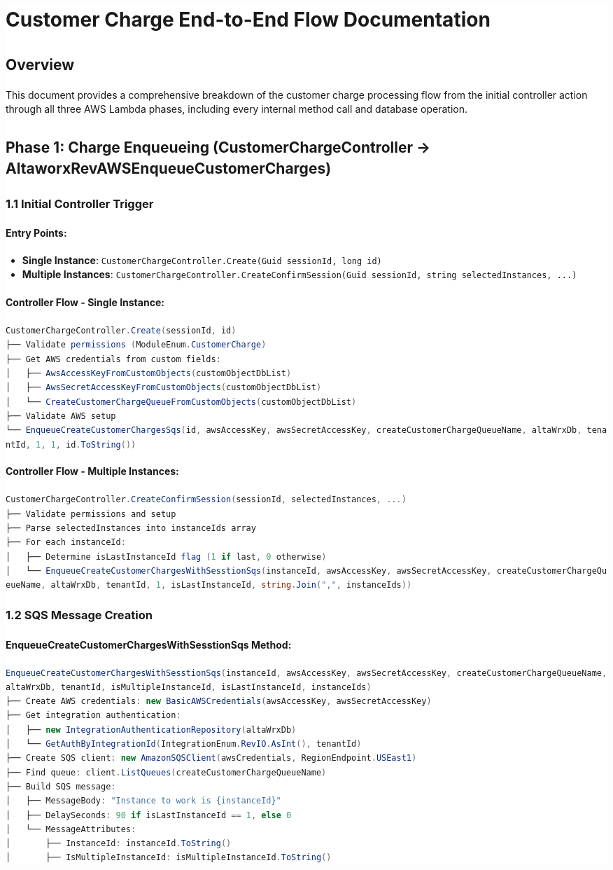 # Customer Charge End-to-End Flow Documentation

## Overview
This document provides a comprehensive breakdown of the customer charge processing flow from the initial controller action through all three AWS Lambda phases, including every internal method call and database operation.

## Phase 1: Charge Enqueueing (CustomerChargeController → AltaworxRevAWSEnqueueCustomerCharges)

### 1.1 Initial Controller Trigger

#### Entry Points:
- **Single Instance**: `CustomerChargeController.Create(Guid sessionId, long id)`
- **Multiple Instances**: `CustomerChargeController.CreateConfirmSession(Guid sessionId, string selectedInstances, ...)`

#### Controller Flow - Single Instance:

```csharp
CustomerChargeController.Create(sessionId, id)
├── Validate permissions (ModuleEnum.CustomerCharge)
├── Get AWS credentials from custom fields:
│   ├── AwsAccessKeyFromCustomObjects(customObjectDbList)
│   ├── AwsSecretAccessKeyFromCustomObjects(customObjectDbList)
│   └── CreateCustomerChargeQueueFromCustomObjects(customObjectDbList)
├── Validate AWS setup
└── EnqueueCreateCustomerChargesSqs(id, awsAccessKey, awsSecretAccessKey, createCustomerChargeQueueName, altaWrxDb, tenantId, 1, 1, id.ToString())
```

#### Controller Flow - Multiple Instances:

```csharp
CustomerChargeController.CreateConfirmSession(sessionId, selectedInstances, ...)
├── Validate permissions and setup
├── Parse selectedInstances into instanceIds array
├── For each instanceId:
│   ├── Determine isLastInstanceId flag (1 if last, 0 otherwise)
│   └── EnqueueCreateCustomerChargesWithSesstionSqs(instanceId, awsAccessKey, awsSecretAccessKey, createCustomerChargeQueueName, altaWrxDb, tenantId, 1, isLastInstanceId, string.Join(",", instanceIds))
```

### 1.2 SQS Message Creation

#### EnqueueCreateCustomerChargesWithSesstionSqs Method:

```csharp
EnqueueCreateCustomerChargesWithSesstionSqs(instanceId, awsAccessKey, awsSecretAccessKey, createCustomerChargeQueueName, altaWrxDb, tenantId, isMultipleInstanceId, isLastInstanceId, instanceIds)
├── Create AWS credentials: new BasicAWSCredentials(awsAccessKey, awsSecretAccessKey)
├── Get integration authentication:
│   ├── new IntegrationAuthenticationRepository(altaWrxDb)
│   └── GetAuthByIntegrationId(IntegrationEnum.RevIO.AsInt(), tenantId)
├── Create SQS client: new AmazonSQSClient(awsCredentials, RegionEndpoint.USEast1)
├── Find queue: client.ListQueues(createCustomerChargeQueueName)
├── Build SQS message:
│   ├── MessageBody: "Instance to work is {instanceId}"
│   ├── DelaySeconds: 90 if isLastInstanceId == 1, else 0
│   └── MessageAttributes:
│       ├── InstanceId: instanceId.ToString()
│       ├── IsMultipleInstanceId: isMultipleInstanceId.ToString()
```